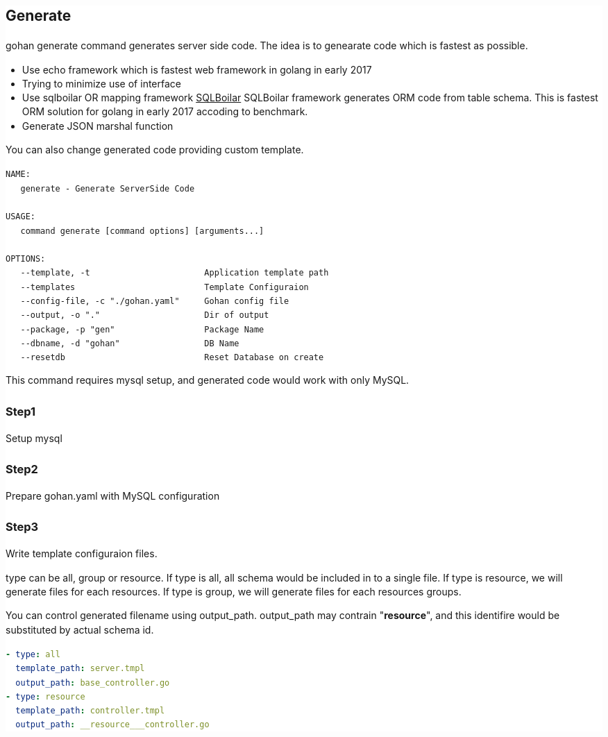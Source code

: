## Generate

gohan generate command generates server side code.
The idea is to genearate code which is fastest as possible.

- Use echo framework which is fastest web framework in golang in early 2017
- Trying to minimize use of interface
- Use sqlboilar OR mapping framework
[SQLBoilar](https://github.com/vattle/sqlboiler) SQLBoilar framework generates
ORM code from table schema. This is fastest ORM solution for golang in early 2017 accoding to benchmark.
- Generate JSON marshal function

You can also change generated code providing custom template.

``` shell
NAME:
   generate - Generate ServerSide Code

USAGE:
   command generate [command options] [arguments...]

OPTIONS:
   --template, -t                       Application template path
   --templates                          Template Configuraion
   --config-file, -c "./gohan.yaml"     Gohan config file
   --output, -o "."                     Dir of output
   --package, -p "gen"                  Package Name
   --dbname, -d "gohan"                 DB Name
   --resetdb                            Reset Database on create
```

This command requires mysql setup, and generated code would work with only MySQL.

### Step1

Setup mysql

### Step2

Prepare gohan.yaml with MySQL configuration

### Step3

Write template configuraion files. 

type can be all, group or resource.
If type is all, all schema would be included in to a single file.
If type is resource, we will generate files for each resources.
If type is group, we will generate files for each resources groups.

You can control generated filename using output_path. output_path may contrain
"__resource__", and this identifire would be substituted by actual schema id.

``` yaml
- type: all 
  template_path: server.tmpl
  output_path: base_controller.go
- type: resource 
  template_path: controller.tmpl
  output_path: __resource___controller.go
```
